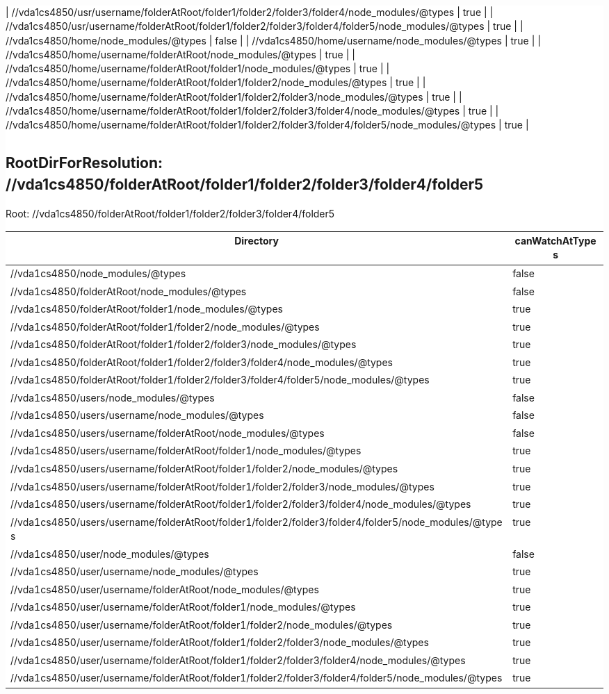 | //vda1cs4850/usr/username/folderAtRoot/folder1/folder2/folder3/folder4/node_modules/@types           | true            |
| //vda1cs4850/usr/username/folderAtRoot/folder1/folder2/folder3/folder4/folder5/node_modules/@types   | true            |
| //vda1cs4850/home/node_modules/@types                                                                | false           |
| //vda1cs4850/home/username/node_modules/@types                                                       | true            |
| //vda1cs4850/home/username/folderAtRoot/node_modules/@types                                          | true            |
| //vda1cs4850/home/username/folderAtRoot/folder1/node_modules/@types                                  | true            |
| //vda1cs4850/home/username/folderAtRoot/folder1/folder2/node_modules/@types                          | true            |
| //vda1cs4850/home/username/folderAtRoot/folder1/folder2/folder3/node_modules/@types                  | true            |
| //vda1cs4850/home/username/folderAtRoot/folder1/folder2/folder3/folder4/node_modules/@types          | true            |
| //vda1cs4850/home/username/folderAtRoot/folder1/folder2/folder3/folder4/folder5/node_modules/@types  | true            |

## RootDirForResolution: //vda1cs4850/folderAtRoot/folder1/folder2/folder3/folder4/folder5

Root: //vda1cs4850/folderAtRoot/folder1/folder2/folder3/folder4/folder5

| Directory                                                                                            | canWatchAtTypes |
| ---------------------------------------------------------------------------------------------------- | --------------- |
| //vda1cs4850/node_modules/@types                                                                     | false           |
| //vda1cs4850/folderAtRoot/node_modules/@types                                                        | false           |
| //vda1cs4850/folderAtRoot/folder1/node_modules/@types                                                | true            |
| //vda1cs4850/folderAtRoot/folder1/folder2/node_modules/@types                                        | true            |
| //vda1cs4850/folderAtRoot/folder1/folder2/folder3/node_modules/@types                                | true            |
| //vda1cs4850/folderAtRoot/folder1/folder2/folder3/folder4/node_modules/@types                        | true            |
| //vda1cs4850/folderAtRoot/folder1/folder2/folder3/folder4/folder5/node_modules/@types                | true            |
| //vda1cs4850/users/node_modules/@types                                                               | false           |
| //vda1cs4850/users/username/node_modules/@types                                                      | false           |
| //vda1cs4850/users/username/folderAtRoot/node_modules/@types                                         | false           |
| //vda1cs4850/users/username/folderAtRoot/folder1/node_modules/@types                                 | true            |
| //vda1cs4850/users/username/folderAtRoot/folder1/folder2/node_modules/@types                         | true            |
| //vda1cs4850/users/username/folderAtRoot/folder1/folder2/folder3/node_modules/@types                 | true            |
| //vda1cs4850/users/username/folderAtRoot/folder1/folder2/folder3/folder4/node_modules/@types         | true            |
| //vda1cs4850/users/username/folderAtRoot/folder1/folder2/folder3/folder4/folder5/node_modules/@types | true            |
| //vda1cs4850/user/node_modules/@types                                                                | false           |
| //vda1cs4850/user/username/node_modules/@types                                                       | true            |
| //vda1cs4850/user/username/folderAtRoot/node_modules/@types                                          | true            |
| //vda1cs4850/user/username/folderAtRoot/folder1/node_modules/@types                                  | true            |
| //vda1cs4850/user/username/folderAtRoot/folder1/folder2/node_modules/@types                          | true            |
| //vda1cs4850/user/username/folderAtRoot/folder1/folder2/folder3/node_modules/@types                  | true            |
| //vda1cs4850/user/username/folderAtRoot/folder1/folder2/folder3/folder4/node_modules/@types          | true            |
| //vda1cs4850/user/username/folderAtRoot/folder1/folder2/folder3/folder4/folder5/node_modules/@types  | true            |